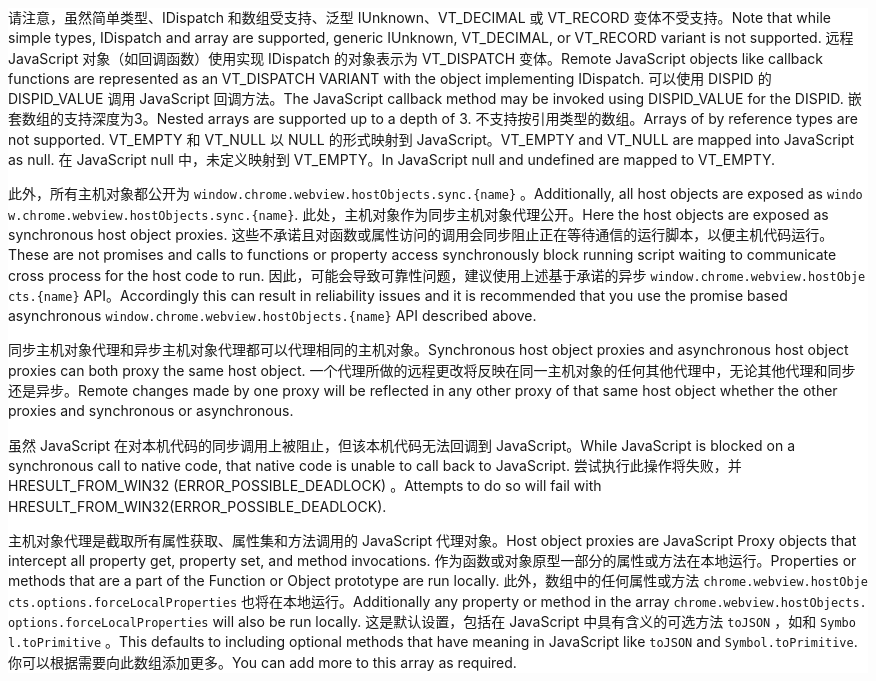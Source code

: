<span data-ttu-id="786ae-316">请注意，虽然简单类型、IDispatch 和数组受支持、泛型 IUnknown、VT_DECIMAL 或 VT_RECORD 变体不受支持。</span><span class="sxs-lookup"><span data-stu-id="786ae-316">Note that while simple types, IDispatch and array are supported, generic IUnknown, VT_DECIMAL, or VT_RECORD variant is not supported.</span></span> <span data-ttu-id="786ae-317">远程 JavaScript 对象（如回调函数）使用实现 IDispatch 的对象表示为 VT_DISPATCH 变体。</span><span class="sxs-lookup"><span data-stu-id="786ae-317">Remote JavaScript objects like callback functions are represented as an VT_DISPATCH VARIANT with the object implementing IDispatch.</span></span> <span data-ttu-id="786ae-318">可以使用 DISPID 的 DISPID_VALUE 调用 JavaScript 回调方法。</span><span class="sxs-lookup"><span data-stu-id="786ae-318">The JavaScript callback method may be invoked using DISPID_VALUE for the DISPID.</span></span> <span data-ttu-id="786ae-319">嵌套数组的支持深度为3。</span><span class="sxs-lookup"><span data-stu-id="786ae-319">Nested arrays are supported up to a depth of 3.</span></span> <span data-ttu-id="786ae-320">不支持按引用类型的数组。</span><span class="sxs-lookup"><span data-stu-id="786ae-320">Arrays of by reference types are not supported.</span></span> <span data-ttu-id="786ae-321">VT_EMPTY 和 VT_NULL 以 NULL 的形式映射到 JavaScript。</span><span class="sxs-lookup"><span data-stu-id="786ae-321">VT_EMPTY and VT_NULL are mapped into JavaScript as null.</span></span> <span data-ttu-id="786ae-322">在 JavaScript null 中，未定义映射到 VT_EMPTY。</span><span class="sxs-lookup"><span data-stu-id="786ae-322">In JavaScript null and undefined are mapped to VT_EMPTY.</span></span>

<span data-ttu-id="786ae-323">此外，所有主机对象都公开为 `window.chrome.webview.hostObjects.sync.{name}` 。</span><span class="sxs-lookup"><span data-stu-id="786ae-323">Additionally, all host objects are exposed as `window.chrome.webview.hostObjects.sync.{name}`.</span></span> <span data-ttu-id="786ae-324">此处，主机对象作为同步主机对象代理公开。</span><span class="sxs-lookup"><span data-stu-id="786ae-324">Here the host objects are exposed as synchronous host object proxies.</span></span> <span data-ttu-id="786ae-325">这些不承诺且对函数或属性访问的调用会同步阻止正在等待通信的运行脚本，以便主机代码运行。</span><span class="sxs-lookup"><span data-stu-id="786ae-325">These are not promises and calls to functions or property access synchronously block running script waiting to communicate cross process for the host code to run.</span></span> <span data-ttu-id="786ae-326">因此，可能会导致可靠性问题，建议使用上述基于承诺的异步 `window.chrome.webview.hostObjects.{name}` API。</span><span class="sxs-lookup"><span data-stu-id="786ae-326">Accordingly this can result in reliability issues and it is recommended that you use the promise based asynchronous `window.chrome.webview.hostObjects.{name}` API described above.</span></span>

<span data-ttu-id="786ae-327">同步主机对象代理和异步主机对象代理都可以代理相同的主机对象。</span><span class="sxs-lookup"><span data-stu-id="786ae-327">Synchronous host object proxies and asynchronous host object proxies can both proxy the same host object.</span></span> <span data-ttu-id="786ae-328">一个代理所做的远程更改将反映在同一主机对象的任何其他代理中，无论其他代理和同步还是异步。</span><span class="sxs-lookup"><span data-stu-id="786ae-328">Remote changes made by one proxy will be reflected in any other proxy of that same host object whether the other proxies and synchronous or asynchronous.</span></span>

<span data-ttu-id="786ae-329">虽然 JavaScript 在对本机代码的同步调用上被阻止，但该本机代码无法回调到 JavaScript。</span><span class="sxs-lookup"><span data-stu-id="786ae-329">While JavaScript is blocked on a synchronous call to native code, that native code is unable to call back to JavaScript.</span></span> <span data-ttu-id="786ae-330">尝试执行此操作将失败，并 HRESULT_FROM_WIN32 (ERROR_POSSIBLE_DEADLOCK) 。</span><span class="sxs-lookup"><span data-stu-id="786ae-330">Attempts to do so will fail with HRESULT_FROM_WIN32(ERROR_POSSIBLE_DEADLOCK).</span></span>

<span data-ttu-id="786ae-331">主机对象代理是截取所有属性获取、属性集和方法调用的 JavaScript 代理对象。</span><span class="sxs-lookup"><span data-stu-id="786ae-331">Host object proxies are JavaScript Proxy objects that intercept all property get, property set, and method invocations.</span></span> <span data-ttu-id="786ae-332">作为函数或对象原型一部分的属性或方法在本地运行。</span><span class="sxs-lookup"><span data-stu-id="786ae-332">Properties or methods that are a part of the Function or Object prototype are run locally.</span></span> <span data-ttu-id="786ae-333">此外，数组中的任何属性或方法 `chrome.webview.hostObjects.options.forceLocalProperties` 也将在本地运行。</span><span class="sxs-lookup"><span data-stu-id="786ae-333">Additionally any property or method in the array `chrome.webview.hostObjects.options.forceLocalProperties` will also be run locally.</span></span> <span data-ttu-id="786ae-334">这是默认设置，包括在 JavaScript 中具有含义的可选方法 `toJSON` ，如和 `Symbol.toPrimitive` 。</span><span class="sxs-lookup"><span data-stu-id="786ae-334">This defaults to including optional methods that have meaning in JavaScript like `toJSON` and `Symbol.toPrimitive`.</span></span> <span data-ttu-id="786ae-335">你可以根据需要向此数组添加更多。</span><span class="sxs-lookup"><span data-stu-id="786ae-335">You can add more to this array as required.</span></span>
